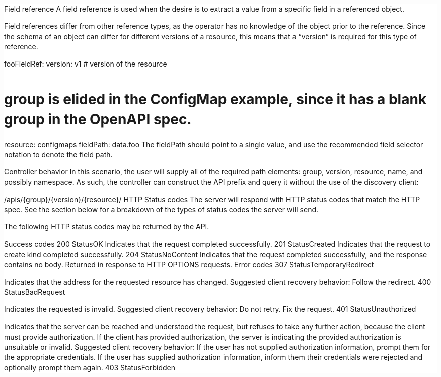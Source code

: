 
Field reference
A field reference is used when the desire is to extract a value from a specific field in a referenced object.

Field references differ from other reference types, as the operator has no knowledge of the object prior to the reference. Since the schema of an object can differ for different versions of a resource, this means that a “version” is required for this type of reference.

fooFieldRef:
   version: v1 # version of the resource
   # group is elided in the ConfigMap example, since it has a blank group in the OpenAPI spec.
   resource: configmaps
   fieldPath: data.foo
The fieldPath should point to a single value, and use the recommended field selector notation to denote the field path.

Controller behavior
In this scenario, the user will supply all of the required path elements: group, version, resource, name, and possibly namespace. As such, the controller can construct the API prefix and query it without the use of the discovery client:

/apis/{group}/{version}/{resource}/
HTTP Status codes
The server will respond with HTTP status codes that match the HTTP spec. See the section below for a breakdown of the types of status codes the server will send.

The following HTTP status codes may be returned by the API.

Success codes
200 StatusOK
Indicates that the request completed successfully.
201 StatusCreated
Indicates that the request to create kind completed successfully.
204 StatusNoContent
Indicates that the request completed successfully, and the response contains no body.
Returned in response to HTTP OPTIONS requests.
Error codes
307 StatusTemporaryRedirect

Indicates that the address for the requested resource has changed.
Suggested client recovery behavior:
Follow the redirect.
400 StatusBadRequest

Indicates the requested is invalid.
Suggested client recovery behavior:
Do not retry. Fix the request.
401 StatusUnauthorized

Indicates that the server can be reached and understood the request, but refuses to take any further action, because the client must provide authorization. If the client has provided authorization, the server is indicating the provided authorization is unsuitable or invalid.
Suggested client recovery behavior:
If the user has not supplied authorization information, prompt them for the appropriate credentials. If the user has supplied authorization information, inform them their credentials were rejected and optionally prompt them again.
403 StatusForbidden
